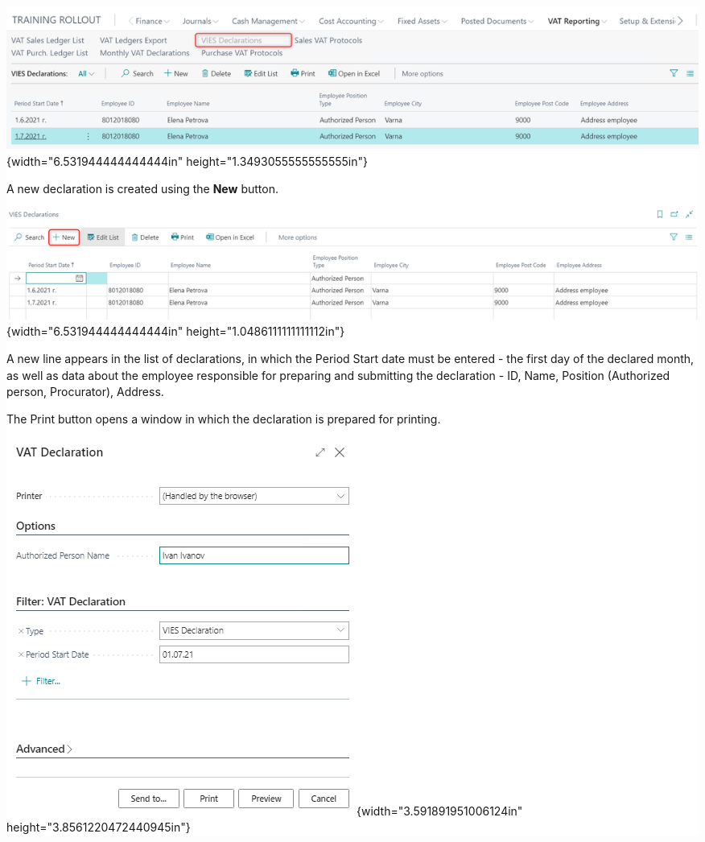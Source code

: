 ![](.\/media/image36.png){width="6.531944444444444in"
height="1.3493055555555555in"}

A new declaration is created using the **New** button.

![](.\/media/image37.png){width="6.531944444444444in"
height="1.0486111111111112in"}

A new line appears in the list of declarations, in which the Period
Start date must be entered - the first day of the declared month, as
well as data about the employee responsible for preparing and submitting
the declaration - ID, Name, Position (Authorized person, Procurator),
Address.

The Print button opens a window in which the declaration is prepared for
printing.

![](.\/media/image38.png){width="3.591891951006124in"
height="3.8561220472440945in"}
